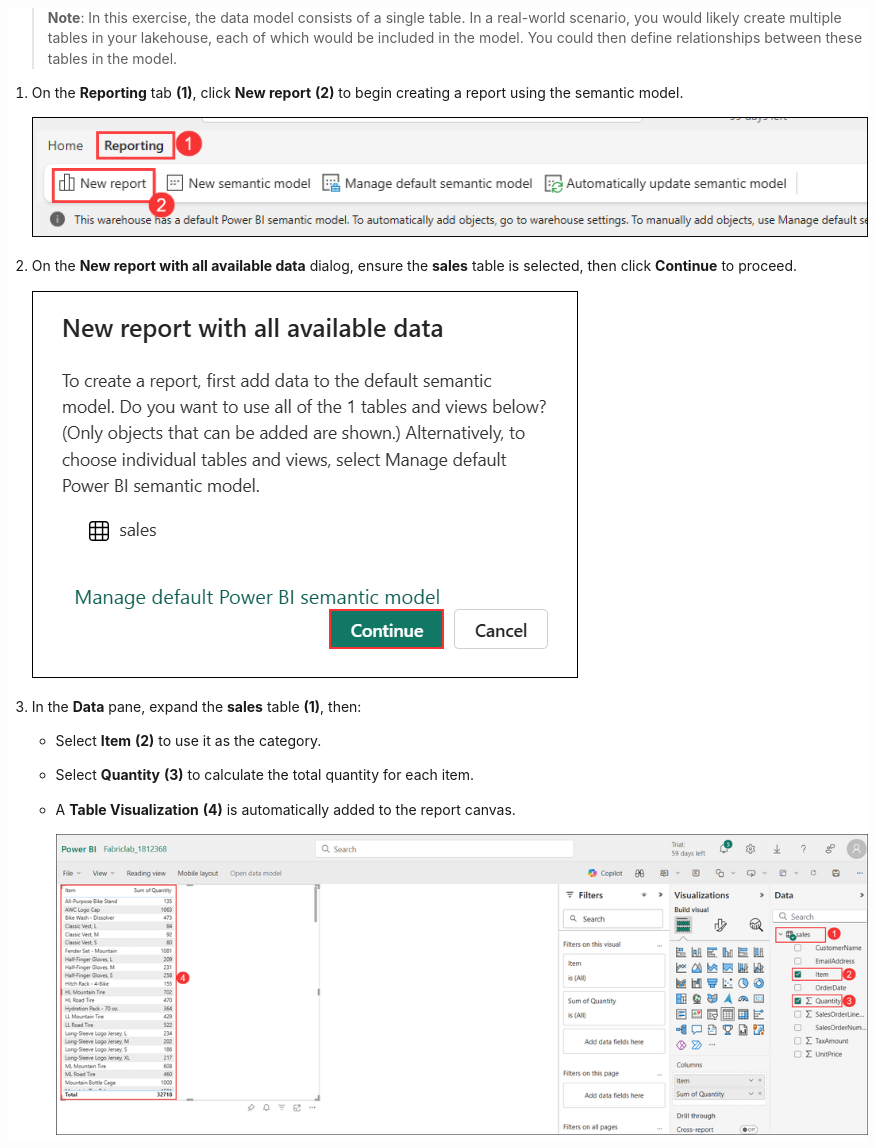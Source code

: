    > **Note**: In this exercise, the data model consists of a single table. In a real-world scenario, you would likely create multiple tables in your lakehouse, each of which would be included in the model. You could then define relationships between these tables in the model.

1. On the **Reporting** tab **(1)**, click **New report** **(2)** to begin creating a report using the semantic model.

   ![](./Images/fb_g2_1_22.png)

1. On the **New report with all available data** dialog, ensure the **sales** table is selected, then click **Continue** to proceed.

   ![](./Images/fb_g2_1_23.png)

1. In the **Data** pane, expand the **sales** table **(1)**, then:

   - Select **Item** **(2)** to use it as the category.
   - Select **Quantity** **(3)** to calculate the total quantity for each item.
   - A **Table Visualization** **(4)** is automatically added to the report canvas.

      ![](./Images/fb_g2_1_24.png)
